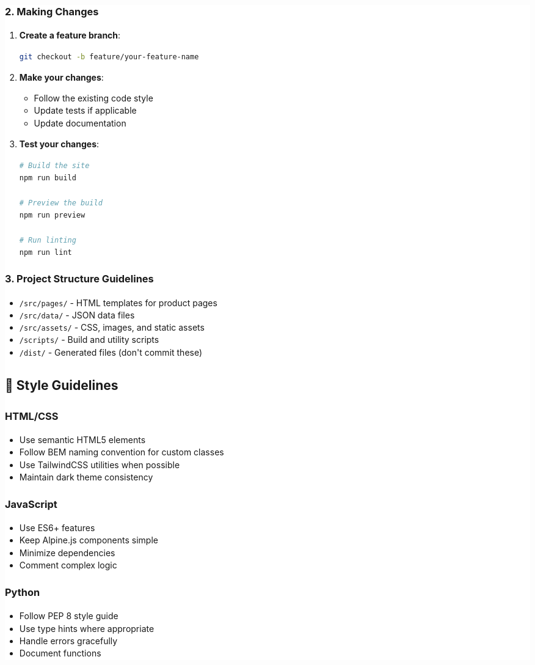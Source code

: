 ### 2. Making Changes

1. **Create a feature branch**:
   ```bash
   git checkout -b feature/your-feature-name
   ```

2. **Make your changes**:
   - Follow the existing code style
   - Update tests if applicable
   - Update documentation

3. **Test your changes**:
   ```bash
   # Build the site
   npm run build
   
   # Preview the build
   npm run preview
   
   # Run linting
   npm run lint
   ```

### 3. Project Structure Guidelines

- `/src/pages/` - HTML templates for product pages
- `/src/data/` - JSON data files
- `/src/assets/` - CSS, images, and static assets
- `/scripts/` - Build and utility scripts
- `/dist/` - Generated files (don't commit these)

## 🎨 Style Guidelines

### HTML/CSS
- Use semantic HTML5 elements
- Follow BEM naming convention for custom classes
- Use TailwindCSS utilities when possible
- Maintain dark theme consistency

### JavaScript
- Use ES6+ features
- Keep Alpine.js components simple
- Minimize dependencies
- Comment complex logic

### Python
- Follow PEP 8 style guide
- Use type hints where appropriate
- Handle errors gracefully
- Document functions
